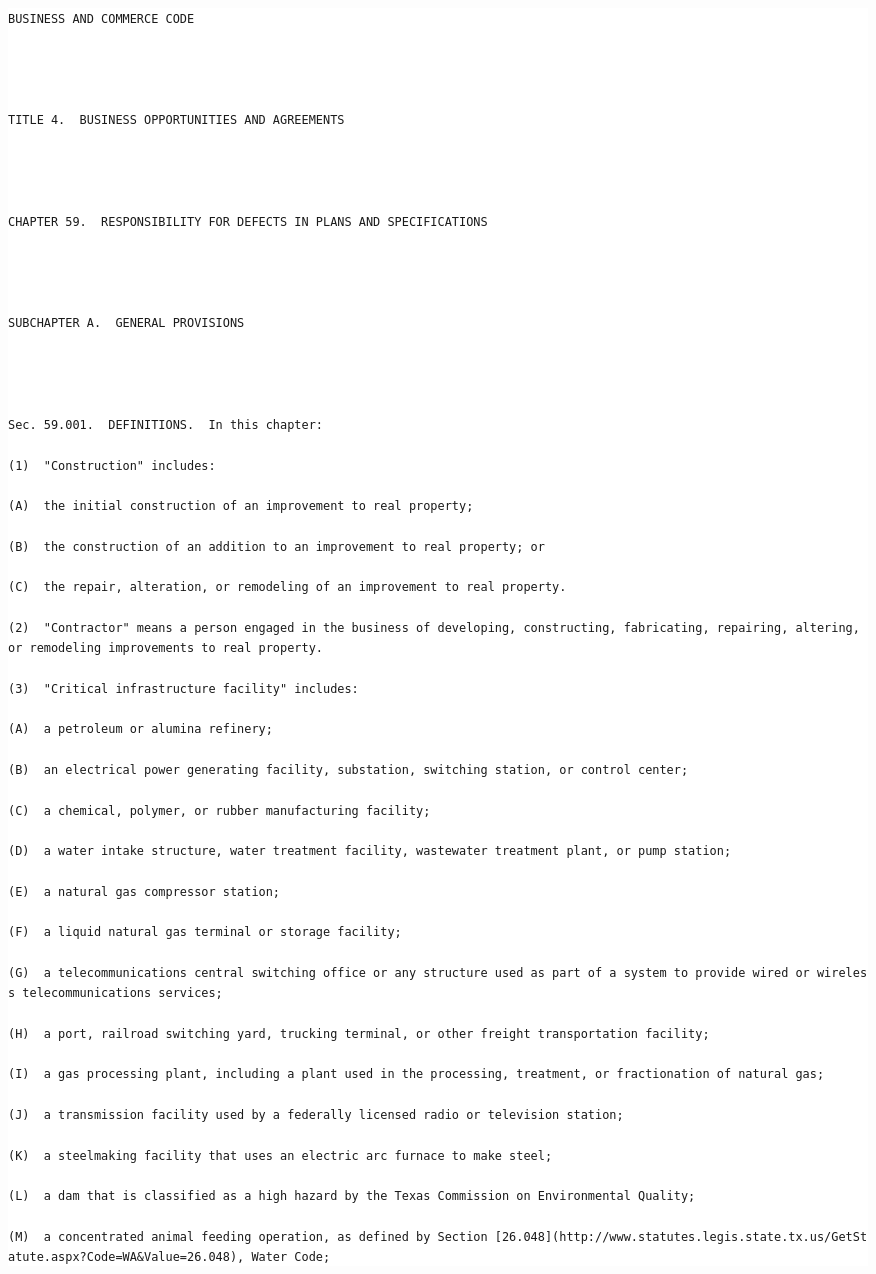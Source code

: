 ﻿
    
    
    	
    					
    
    
    BUSINESS AND COMMERCE CODE
    
      
    
    
    TITLE 4.  BUSINESS OPPORTUNITIES AND AGREEMENTS
    
      
    
    
    CHAPTER 59.  RESPONSIBILITY FOR DEFECTS IN PLANS AND SPECIFICATIONS
    
      
    
    
    SUBCHAPTER A.  GENERAL PROVISIONS
    
      
    
    
    Sec. 59.001.  DEFINITIONS.  In this chapter:
    
    (1)  "Construction" includes:
    
    (A)  the initial construction of an improvement to real property;
    
    (B)  the construction of an addition to an improvement to real property; or
    
    (C)  the repair, alteration, or remodeling of an improvement to real property.
    
    (2)  "Contractor" means a person engaged in the business of developing, constructing, fabricating, repairing, altering, or remodeling improvements to real property.
    
    (3)  "Critical infrastructure facility" includes:
    
    (A)  a petroleum or alumina refinery;
    
    (B)  an electrical power generating facility, substation, switching station, or control center;
    
    (C)  a chemical, polymer, or rubber manufacturing facility;
    
    (D)  a water intake structure, water treatment facility, wastewater treatment plant, or pump station;
    
    (E)  a natural gas compressor station;
    
    (F)  a liquid natural gas terminal or storage facility;
    
    (G)  a telecommunications central switching office or any structure used as part of a system to provide wired or wireless telecommunications services;
    
    (H)  a port, railroad switching yard, trucking terminal, or other freight transportation facility;
    
    (I)  a gas processing plant, including a plant used in the processing, treatment, or fractionation of natural gas;
    
    (J)  a transmission facility used by a federally licensed radio or television station;
    
    (K)  a steelmaking facility that uses an electric arc furnace to make steel;
    
    (L)  a dam that is classified as a high hazard by the Texas Commission on Environmental Quality;
    
    (M)  a concentrated animal feeding operation, as defined by Section [26.048](http://www.statutes.legis.state.tx.us/GetStatute.aspx?Code=WA&Value=26.048), Water Code;
    